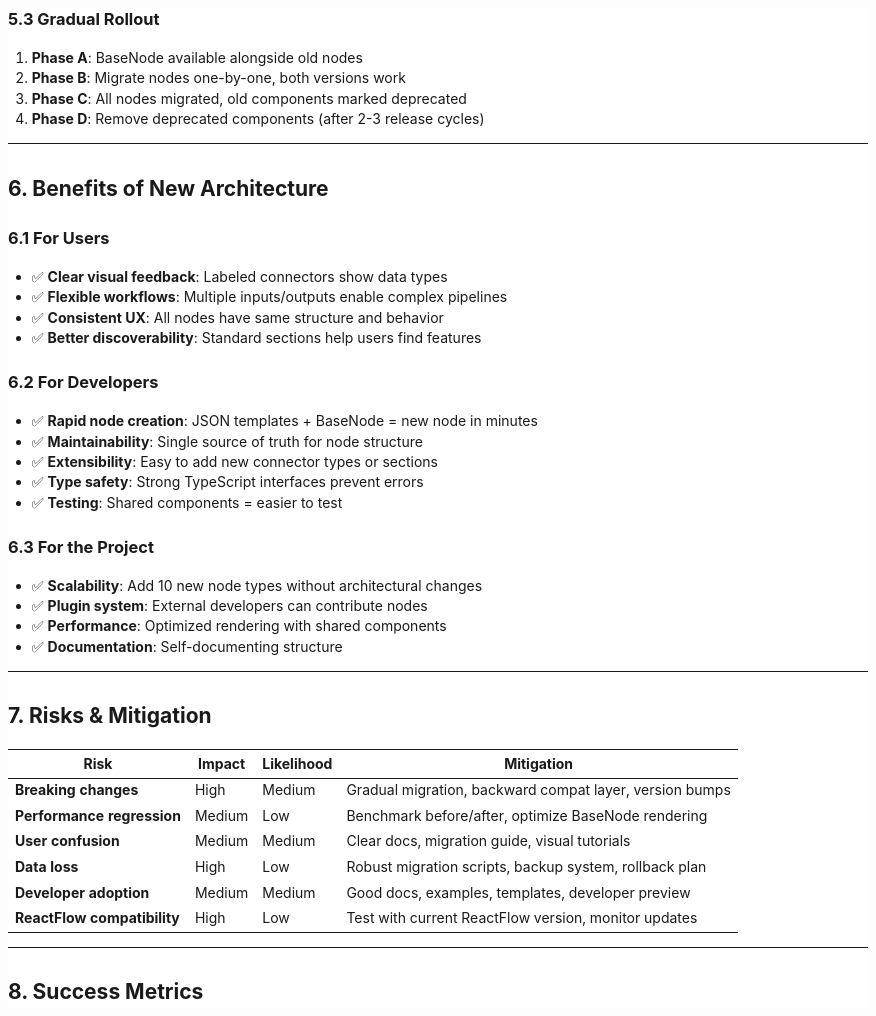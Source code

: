 ### 5.3 Gradual Rollout

1. **Phase A**: BaseNode available alongside old nodes
2. **Phase B**: Migrate nodes one-by-one, both versions work
3. **Phase C**: All nodes migrated, old components marked deprecated
4. **Phase D**: Remove deprecated components (after 2-3 release cycles)

---

## 6. Benefits of New Architecture

### 6.1 For Users
- ✅ **Clear visual feedback**: Labeled connectors show data types
- ✅ **Flexible workflows**: Multiple inputs/outputs enable complex pipelines
- ✅ **Consistent UX**: All nodes have same structure and behavior
- ✅ **Better discoverability**: Standard sections help users find features

### 6.2 For Developers
- ✅ **Rapid node creation**: JSON templates + BaseNode = new node in minutes
- ✅ **Maintainability**: Single source of truth for node structure
- ✅ **Extensibility**: Easy to add new connector types or sections
- ✅ **Type safety**: Strong TypeScript interfaces prevent errors
- ✅ **Testing**: Shared components = easier to test

### 6.3 For the Project
- ✅ **Scalability**: Add 10 new node types without architectural changes
- ✅ **Plugin system**: External developers can contribute nodes
- ✅ **Performance**: Optimized rendering with shared components
- ✅ **Documentation**: Self-documenting structure

---

## 7. Risks & Mitigation

| Risk | Impact | Likelihood | Mitigation |
|------|--------|------------|------------|
| **Breaking changes** | High | Medium | Gradual migration, backward compat layer, version bumps |
| **Performance regression** | Medium | Low | Benchmark before/after, optimize BaseNode rendering |
| **User confusion** | Medium | Medium | Clear docs, migration guide, visual tutorials |
| **Data loss** | High | Low | Robust migration scripts, backup system, rollback plan |
| **Developer adoption** | Medium | Medium | Good docs, examples, templates, developer preview |
| **ReactFlow compatibility** | High | Low | Test with current ReactFlow version, monitor updates |

---

## 8. Success Metrics
